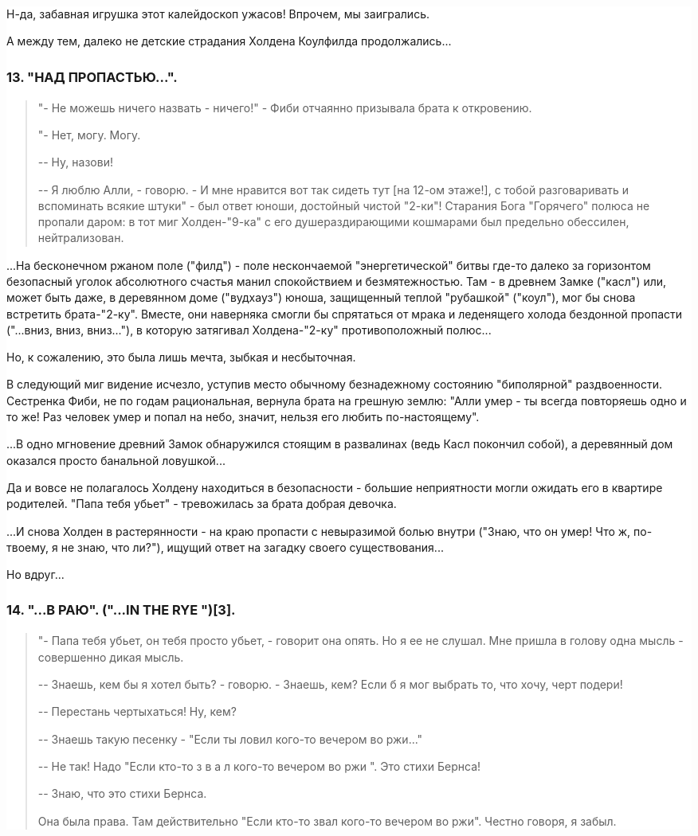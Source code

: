   Н-да, забавная игрушка этот калейдоскоп ужасов! Впрочем, мы заигрались.

  А между тем, далеко не детские страдания Холдена Коулфилда продолжались...


###   13. "НАД ПРОПАСТЬЮ...".

>  "- Не можешь ничего назвать - ничего!" - Фиби отчаянно призывала брата к откровению.
>
>  "- Нет, могу. Могу.
>
>  -- Ну, назови!
>
>  -- Я люблю Алли, - говорю. - И мне нравится вот так сидеть тут [на 12-ом этаже!], с тобой разговаривать и вспоминать всякие штуки" - был ответ юноши, достойный чистой "2-ки"! Старания Бога "Горячего" полюса не пропали даром: в тот миг Холден-"9-ка" с его душераздирающими кошмарами был предельно обессилен, нейтрализован.

  ...На бесконечном ржаном поле ("филд") - поле нескончаемой "энергетической" битвы где-то далеко за горизонтом безопасный уголок абсолютного счастья манил спокойствием и безмятежностью. Там - в древнем Замке ("касл") или, может быть даже, в деревянном доме ("вудхауз") юноша, защищенный теплой "рубашкой" ("коул"), мог бы снова встретить брата-"2-ку". Вместе, они наверняка смогли бы спрятаться от мрака и леденящего холода бездонной пропасти ("...вниз, вниз, вниз..."), в которую затягивал Холдена-"2-ку" противоположный полюс...

  Но, к сожалению, это была лишь мечта, зыбкая и несбыточная.

  В следующий миг видение исчезло, уступив место обычному безнадежному состоянию "биполярной" раздвоенности. Сестренка Фиби, не по годам рациональная, вернула брата на грешную землю: "Алли умер - ты всегда повторяешь одно и то же! Раз человек умер и попал на небо, значит, нельзя его любить по-настоящему".

  ...В одно мгновение древний Замок обнаружился стоящим в развалинах (ведь Касл покончил собой), а деревянный дом оказался просто банальной ловушкой...

  Да и вовсе не полагалось Холдену находиться в безопасности - большие неприятности могли ожидать его в квартире родителей. "Папа тебя убьет" - тревожилась за брата добрая девочка.

  ...И снова Холден в растерянности - на краю пропасти с невыразимой болью внутри ("Знаю, что он умер! Что ж, по-твоему, я не знаю, что ли?"), ищущий ответ на загадку своего существования...

  Но вдруг...

###   14. "...В РАЮ". ("...IN THE RYE ")[3].

>  "- Папа тебя убьет, он тебя просто убьет, - говорит она опять. Но я ее не слушал. Мне пришла в голову одна мысль - совершенно дикая мысль.
>
>  -- Знаешь, кем бы я хотел быть? - говорю. - Знаешь, кем? Если б я мог выбрать то, что хочу, черт подери!
>
>  -- Перестань чертыхаться! Ну, кем?
>
>  -- Знаешь такую песенку - "Если ты ловил кого-то вечером во ржи..."
>
>  -- Не так! Надо "Если кто-то з в а л кого-то вечером во ржи ". Это стихи Бернса!
>
>  -- Знаю, что это стихи Бернса.
>
>  Она была права. Там действительно "Если кто-то звал кого-то вечером во ржи". Честно говоря, я забыл.
>